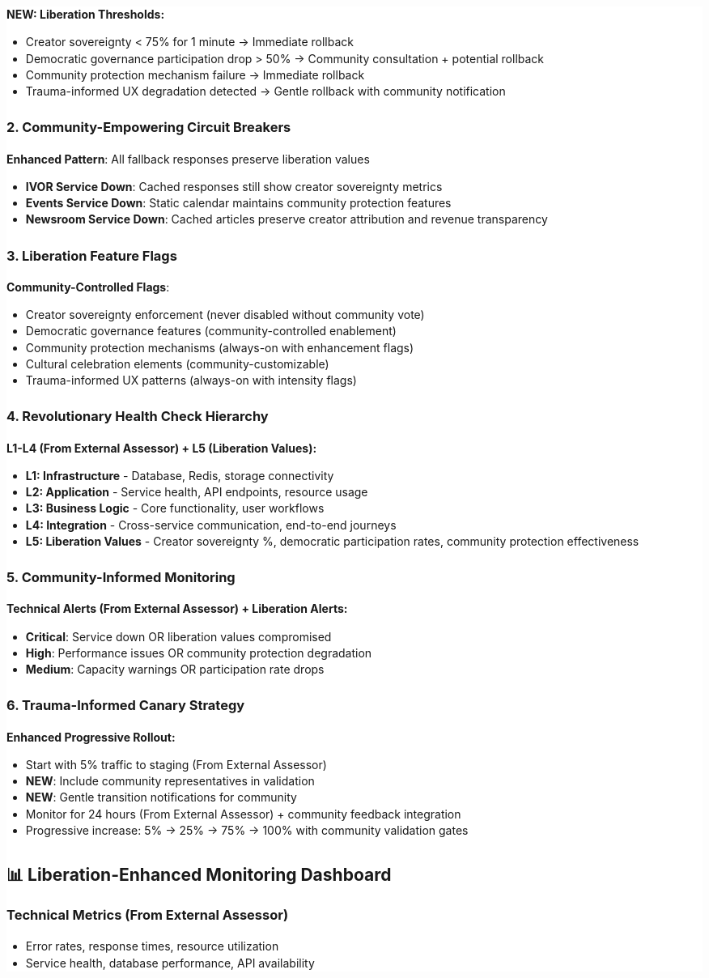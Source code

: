 **NEW: Liberation Thresholds:**
- Creator sovereignty < 75% for 1 minute → Immediate rollback
- Democratic governance participation drop > 50% → Community consultation + potential rollback
- Community protection mechanism failure → Immediate rollback
- Trauma-informed UX degradation detected → Gentle rollback with community notification

### 2. Community-Empowering Circuit Breakers
**Enhanced Pattern**: All fallback responses preserve liberation values
- **IVOR Service Down**: Cached responses still show creator sovereignty metrics
- **Events Service Down**: Static calendar maintains community protection features
- **Newsroom Service Down**: Cached articles preserve creator attribution and revenue transparency

### 3. Liberation Feature Flags
**Community-Controlled Flags**: 
- Creator sovereignty enforcement (never disabled without community vote)
- Democratic governance features (community-controlled enablement)
- Community protection mechanisms (always-on with enhancement flags)
- Cultural celebration elements (community-customizable)
- Trauma-informed UX patterns (always-on with intensity flags)

### 4. Revolutionary Health Check Hierarchy
**L1-L4 (From External Assessor) + L5 (Liberation Values):**
- **L1: Infrastructure** - Database, Redis, storage connectivity
- **L2: Application** - Service health, API endpoints, resource usage  
- **L3: Business Logic** - Core functionality, user workflows
- **L4: Integration** - Cross-service communication, end-to-end journeys
- **L5: Liberation Values** - Creator sovereignty %, democratic participation rates, community protection effectiveness

### 5. Community-Informed Monitoring
**Technical Alerts (From External Assessor) + Liberation Alerts:**
- **Critical**: Service down OR liberation values compromised
- **High**: Performance issues OR community protection degradation
- **Medium**: Capacity warnings OR participation rate drops

### 6. Trauma-Informed Canary Strategy
**Enhanced Progressive Rollout:**
- Start with 5% traffic to staging (From External Assessor)
- **NEW**: Include community representatives in validation
- **NEW**: Gentle transition notifications for community
- Monitor for 24 hours (From External Assessor) + community feedback integration
- Progressive increase: 5% → 25% → 75% → 100% with community validation gates

## 📊 Liberation-Enhanced Monitoring Dashboard

### Technical Metrics (From External Assessor)
- Error rates, response times, resource utilization
- Service health, database performance, API availability
